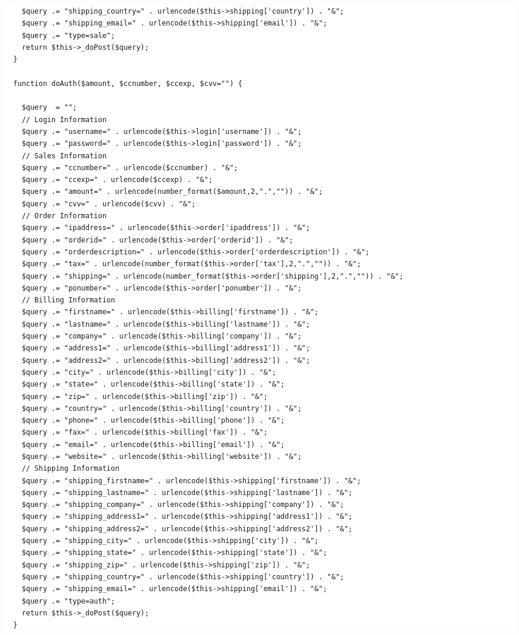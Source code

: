 	    $query .= "shipping_country=" . urlencode($this->shipping['country']) . "&";
	    $query .= "shipping_email=" . urlencode($this->shipping['email']) . "&";
	    $query .= "type=sale";
	    return $this->_doPost($query);
	  }
	
	  function doAuth($amount, $ccnumber, $ccexp, $cvv="") {
	
	    $query  = "";
	    // Login Information
	    $query .= "username=" . urlencode($this->login['username']) . "&";
	    $query .= "password=" . urlencode($this->login['password']) . "&";
	    // Sales Information
	    $query .= "ccnumber=" . urlencode($ccnumber) . "&";
	    $query .= "ccexp=" . urlencode($ccexp) . "&";
	    $query .= "amount=" . urlencode(number_format($amount,2,".","")) . "&";
	    $query .= "cvv=" . urlencode($cvv) . "&";
	    // Order Information
	    $query .= "ipaddress=" . urlencode($this->order['ipaddress']) . "&";
	    $query .= "orderid=" . urlencode($this->order['orderid']) . "&";
	    $query .= "orderdescription=" . urlencode($this->order['orderdescription']) . "&";
	    $query .= "tax=" . urlencode(number_format($this->order['tax'],2,".","")) . "&";
	    $query .= "shipping=" . urlencode(number_format($this->order['shipping'],2,".","")) . "&";
	    $query .= "ponumber=" . urlencode($this->order['ponumber']) . "&";
	    // Billing Information
	    $query .= "firstname=" . urlencode($this->billing['firstname']) . "&";
	    $query .= "lastname=" . urlencode($this->billing['lastname']) . "&";
	    $query .= "company=" . urlencode($this->billing['company']) . "&";
	    $query .= "address1=" . urlencode($this->billing['address1']) . "&";
	    $query .= "address2=" . urlencode($this->billing['address2']) . "&";
	    $query .= "city=" . urlencode($this->billing['city']) . "&";
	    $query .= "state=" . urlencode($this->billing['state']) . "&";
	    $query .= "zip=" . urlencode($this->billing['zip']) . "&";
	    $query .= "country=" . urlencode($this->billing['country']) . "&";
	    $query .= "phone=" . urlencode($this->billing['phone']) . "&";
	    $query .= "fax=" . urlencode($this->billing['fax']) . "&";
	    $query .= "email=" . urlencode($this->billing['email']) . "&";
	    $query .= "website=" . urlencode($this->billing['website']) . "&";
	    // Shipping Information
	    $query .= "shipping_firstname=" . urlencode($this->shipping['firstname']) . "&";
	    $query .= "shipping_lastname=" . urlencode($this->shipping['lastname']) . "&";
	    $query .= "shipping_company=" . urlencode($this->shipping['company']) . "&";
	    $query .= "shipping_address1=" . urlencode($this->shipping['address1']) . "&";
	    $query .= "shipping_address2=" . urlencode($this->shipping['address2']) . "&";
	    $query .= "shipping_city=" . urlencode($this->shipping['city']) . "&";
	    $query .= "shipping_state=" . urlencode($this->shipping['state']) . "&";
	    $query .= "shipping_zip=" . urlencode($this->shipping['zip']) . "&";
	    $query .= "shipping_country=" . urlencode($this->shipping['country']) . "&";
	    $query .= "shipping_email=" . urlencode($this->shipping['email']) . "&";
	    $query .= "type=auth";
	    return $this->_doPost($query);
	  }
	